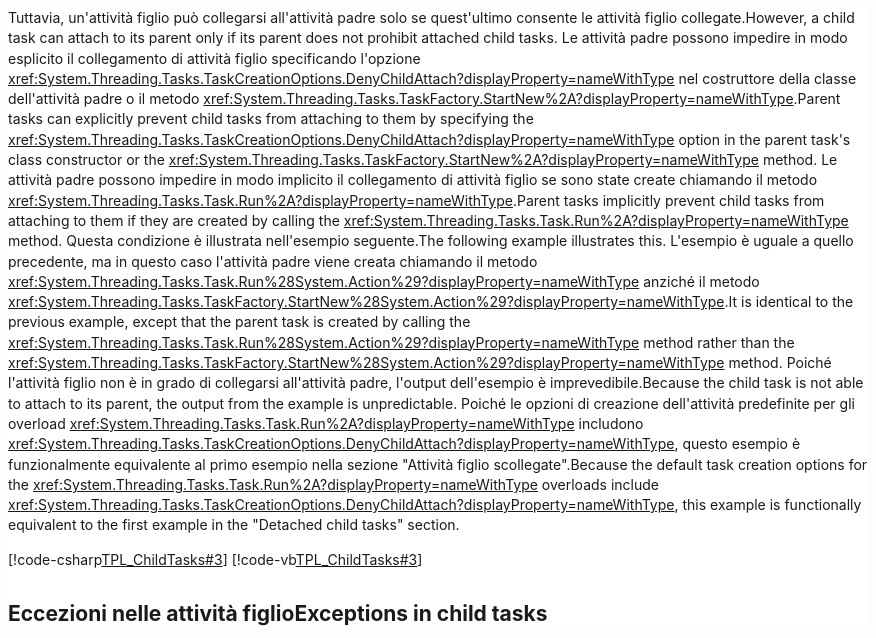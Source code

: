  <span data-ttu-id="994cb-137">Tuttavia, un'attività figlio può collegarsi all'attività padre solo se quest'ultimo consente le attività figlio collegate.</span><span class="sxs-lookup"><span data-stu-id="994cb-137">However, a child task can attach to its parent only if its parent does not prohibit attached child tasks.</span></span> <span data-ttu-id="994cb-138">Le attività padre possono impedire in modo esplicito il collegamento di attività figlio specificando l'opzione <xref:System.Threading.Tasks.TaskCreationOptions.DenyChildAttach?displayProperty=nameWithType> nel costruttore della classe dell'attività padre o il metodo <xref:System.Threading.Tasks.TaskFactory.StartNew%2A?displayProperty=nameWithType>.</span><span class="sxs-lookup"><span data-stu-id="994cb-138">Parent tasks can explicitly prevent child tasks from attaching to them by specifying the <xref:System.Threading.Tasks.TaskCreationOptions.DenyChildAttach?displayProperty=nameWithType> option in the parent task's class constructor or the <xref:System.Threading.Tasks.TaskFactory.StartNew%2A?displayProperty=nameWithType> method.</span></span> <span data-ttu-id="994cb-139">Le attività padre possono impedire in modo implicito il collegamento di attività figlio se sono state create chiamando il metodo <xref:System.Threading.Tasks.Task.Run%2A?displayProperty=nameWithType>.</span><span class="sxs-lookup"><span data-stu-id="994cb-139">Parent tasks implicitly prevent child tasks from attaching to them if they are created by calling the <xref:System.Threading.Tasks.Task.Run%2A?displayProperty=nameWithType> method.</span></span> <span data-ttu-id="994cb-140">Questa condizione è illustrata nell'esempio seguente.</span><span class="sxs-lookup"><span data-stu-id="994cb-140">The following example illustrates this.</span></span> <span data-ttu-id="994cb-141">L'esempio è uguale a quello precedente, ma in questo caso l'attività padre viene creata chiamando il metodo <xref:System.Threading.Tasks.Task.Run%28System.Action%29?displayProperty=nameWithType> anziché il metodo <xref:System.Threading.Tasks.TaskFactory.StartNew%28System.Action%29?displayProperty=nameWithType>.</span><span class="sxs-lookup"><span data-stu-id="994cb-141">It is identical to the previous example, except that the parent task is created by calling the <xref:System.Threading.Tasks.Task.Run%28System.Action%29?displayProperty=nameWithType> method rather than the <xref:System.Threading.Tasks.TaskFactory.StartNew%28System.Action%29?displayProperty=nameWithType> method.</span></span> <span data-ttu-id="994cb-142">Poiché l'attività figlio non è in grado di collegarsi all'attività padre, l'output dell'esempio è imprevedibile.</span><span class="sxs-lookup"><span data-stu-id="994cb-142">Because the child task is not able to attach to its parent, the output from the example is unpredictable.</span></span> <span data-ttu-id="994cb-143">Poiché le opzioni di creazione dell'attività predefinite per gli overload <xref:System.Threading.Tasks.Task.Run%2A?displayProperty=nameWithType> includono <xref:System.Threading.Tasks.TaskCreationOptions.DenyChildAttach?displayProperty=nameWithType>, questo esempio è funzionalmente equivalente al primo esempio nella sezione "Attività figlio scollegate".</span><span class="sxs-lookup"><span data-stu-id="994cb-143">Because the default task creation options for the <xref:System.Threading.Tasks.Task.Run%2A?displayProperty=nameWithType> overloads include <xref:System.Threading.Tasks.TaskCreationOptions.DenyChildAttach?displayProperty=nameWithType>, this example is functionally equivalent to the first example in the "Detached child tasks" section.</span></span>  
  
 [!code-csharp[TPL_ChildTasks#3](../../../samples/snippets/csharp/VS_Snippets_Misc/tpl_childtasks/cs/child1a.cs#3)]
 [!code-vb[TPL_ChildTasks#3](../../../samples/snippets/visualbasic/VS_Snippets_Misc/tpl_childtasks/vb/child1a.vb#3)]  
  
## <a name="exceptions-in-child-tasks"></a><span data-ttu-id="994cb-144">Eccezioni nelle attività figlio</span><span class="sxs-lookup"><span data-stu-id="994cb-144">Exceptions in child tasks</span></span>  